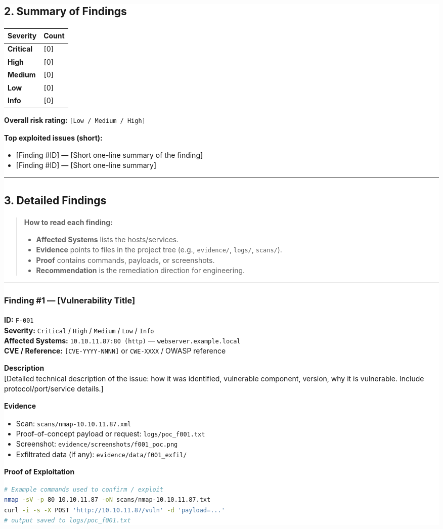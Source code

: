 
## 2. Summary of Findings

| Severity     | Count |
|--------------|-------|
| **Critical** | [0]   |
| **High**     | [0]   |
| **Medium**   | [0]   |
| **Low**      | [0]   |
| **Info**     | [0]   |

**Overall risk rating:** `[Low / Medium / High]`  

**Top exploited issues (short):**  
- [Finding #ID] — [Short one-line summary of the finding]  
- [Finding #ID] — [Short one-line summary]

---

## 3. Detailed Findings

> **How to read each finding:**  
> - **Affected Systems** lists the hosts/services.  
> - **Evidence** points to files in the project tree (e.g., `evidence/`, `logs/`, `scans/`).  
> - **Proof** contains commands, payloads, or screenshots.  
> - **Recommendation** is the remediation direction for engineering.

---

### Finding #1 — [Vulnerability Title]
**ID:** `F-001`  
**Severity:** `Critical` / `High` / `Medium` / `Low` / `Info`  
**Affected Systems:** `10.10.11.87:80 (http)` — `webserver.example.local`  
**CVE / Reference:** `[CVE-YYYY-NNNN]` or `CWE-XXXX` / OWASP reference

**Description**  
[Detailed technical description of the issue: how it was identified, vulnerable component, version, why it is vulnerable. Include protocol/port/service details.]

**Evidence**  
- Scan: `scans/nmap-10.10.11.87.xml`  
- Proof-of-concept payload or request: `logs/poc_f001.txt`  
- Screenshot: `evidence/screenshots/f001_poc.png`  
- Exfiltrated data (if any): `evidence/data/f001_exfil/`

**Proof of Exploitation**  
```bash
# Example commands used to confirm / exploit
nmap -sV -p 80 10.10.11.87 -oN scans/nmap-10.10.11.87.txt
curl -i -s -X POST 'http://10.10.11.87/vuln' -d 'payload=...'
# output saved to logs/poc_f001.txt
```
